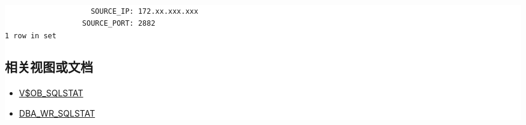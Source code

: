 ```shell
                    SOURCE_IP: 172.xx.xxx.xxx
                  SOURCE_PORT: 2882
1 row in set
```

## 相关视图或文档

* [V$OB_SQLSTAT](16700.v-ob_sqlstat-of-oracle-mode.md)

* [DBA_WR_SQLSTAT](../200.dictionary-view-of-oracle-mode/33000.dba_wr_sqlstat-of-oracle-mode.md)
